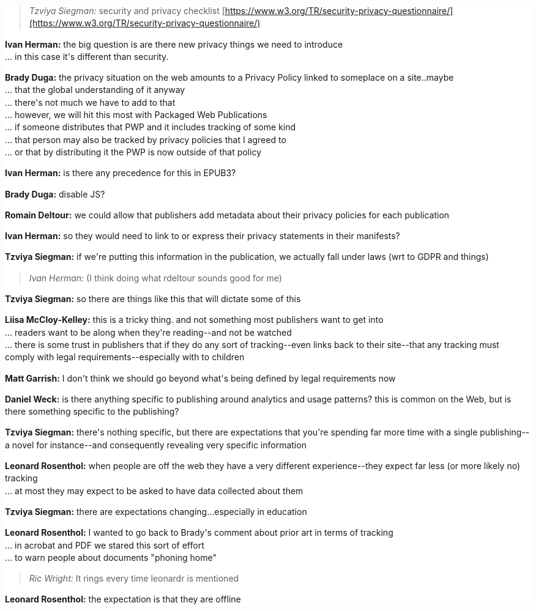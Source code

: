 > *Tzviya Siegman:* security and privacy checklist [https://www.w3.org/TR/security-privacy-questionnaire/](https://www.w3.org/TR/security-privacy-questionnaire/)

**Ivan Herman:** the big question is are there new privacy things we need to introduce  
… in this case it's different than security.  

**Brady Duga:** the privacy situation on the web amounts to a Privacy Policy linked to someplace on a site..maybe  
… that the global understanding of it anyway  
… there's not much we have to add to that  
… however, we will hit this most with Packaged Web Publications  
… if someone distributes that PWP and it includes tracking of some kind  
… that person may also be tracked by privacy policies that I agreed to  
… or that by distributing it the PWP is now outside of that policy  

**Ivan Herman:** is there any precedence for this in EPUB3?  

**Brady Duga:** disable JS?  

**Romain Deltour:** we could allow that publishers add metadata about their privacy policies for each publication  

**Ivan Herman:** so they would need to link to or express their privacy statements in their manifests?  

**Tzviya Siegman:** if we're putting this information in the publication, we actually fall under laws (wrt to GDPR and things)  

> *Ivan Herman:* (I think doing what rdeltour sounds good for me)

**Tzviya Siegman:** so there are things like this that will dictate some of this  

**Liisa McCloy-Kelley:** this is a tricky thing. and not something most publishers want to get into  
… readers want to be along when they're reading--and not be watched  
… there is some trust in publishers that if they do any sort of tracking--even links back to their site--that any tracking must comply with legal requirements--especially with to children  

**Matt Garrish:** I don't think we should go beyond what's being defined by legal requirements now  

**Daniel Weck:** is there anything specific to publishing around analytics and usage patterns? this is common on the Web, but is there something specific to the publishing?  

**Tzviya Siegman:** there's nothing specific, but there are expectations that you're spending far more time with a single publishing--a novel for instance--and consequently revealing very specific information  

**Leonard Rosenthol:** when people are off the web they have a very different experience--they expect far less (or more likely no) tracking  
… at most they may expect to be asked to have data collected about them  

**Tzviya Siegman:** there are expectations changing...especially in education  

**Leonard Rosenthol:** I wanted to go back to Brady's comment about prior art in terms of tracking  
… in acrobat and PDF we stared this sort of effort  
… to warn people about documents "phoning home"  

> *Ric Wright:* It rings every time leonardr is mentioned

**Leonard Rosenthol:** the expectation is that they are offline  
